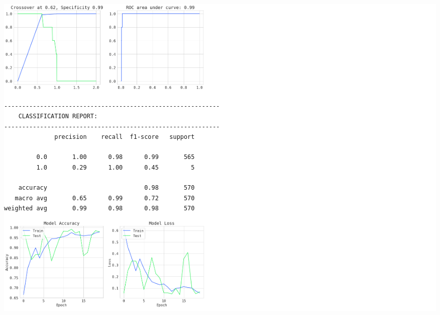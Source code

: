 <img src="/assets/images/starskope/output_105_1.png" width=400>
</html>

    
    
    ------------------------------------------------------------
    	CLASSIFICATION REPORT:
    ------------------------------------------------------------
                  precision    recall  f1-score   support
    
             0.0       1.00      0.98      0.99       565
             1.0       0.29      1.00      0.45         5
    
        accuracy                           0.98       570
       macro avg       0.65      0.99      0.72       570
    weighted avg       0.99      0.98      0.98       570
    

<html>
<img src="/assets/images/starskope/output_105_3.png" width=400>
</html>
